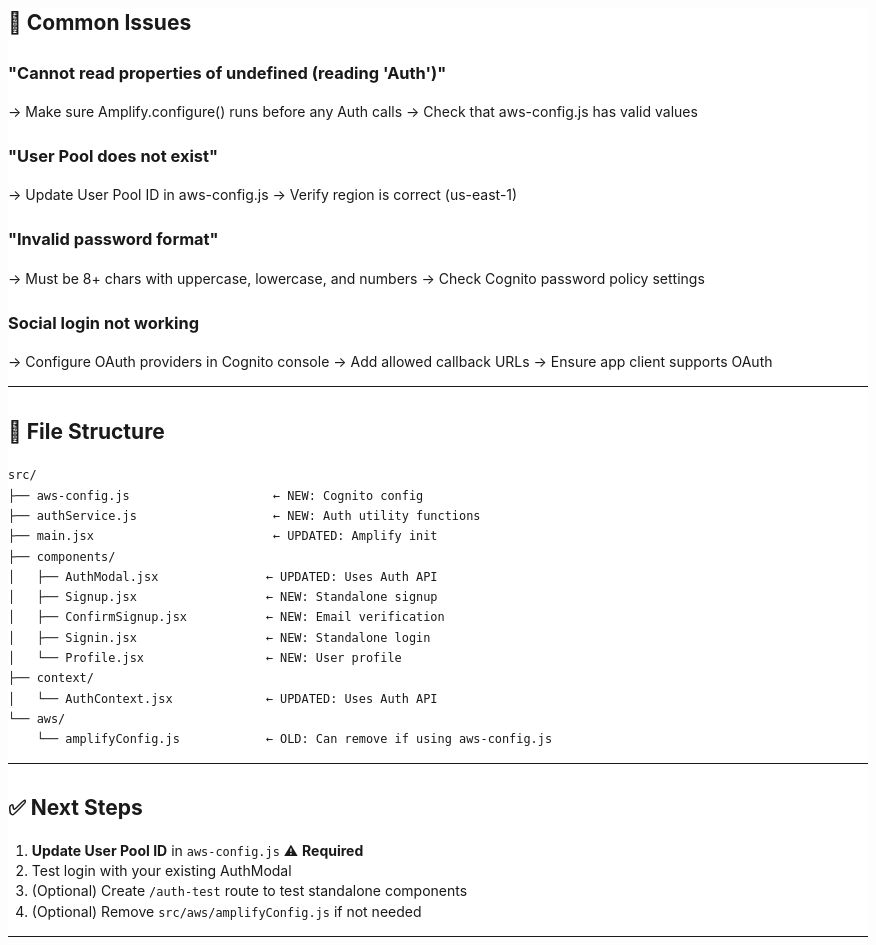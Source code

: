 
## 🐛 Common Issues

### "Cannot read properties of undefined (reading 'Auth')"
→ Make sure Amplify.configure() runs before any Auth calls
→ Check that aws-config.js has valid values

### "User Pool does not exist"
→ Update User Pool ID in aws-config.js
→ Verify region is correct (us-east-1)

### "Invalid password format"
→ Must be 8+ chars with uppercase, lowercase, and numbers
→ Check Cognito password policy settings

### Social login not working
→ Configure OAuth providers in Cognito console
→ Add allowed callback URLs
→ Ensure app client supports OAuth

---

## 📁 File Structure

```
src/
├── aws-config.js                    ← NEW: Cognito config
├── authService.js                   ← NEW: Auth utility functions
├── main.jsx                         ← UPDATED: Amplify init
├── components/
│   ├── AuthModal.jsx               ← UPDATED: Uses Auth API
│   ├── Signup.jsx                  ← NEW: Standalone signup
│   ├── ConfirmSignup.jsx           ← NEW: Email verification
│   ├── Signin.jsx                  ← NEW: Standalone login
│   └── Profile.jsx                 ← NEW: User profile
├── context/
│   └── AuthContext.jsx             ← UPDATED: Uses Auth API
└── aws/
    └── amplifyConfig.js            ← OLD: Can remove if using aws-config.js
```

---

## ✅ Next Steps

1. **Update User Pool ID** in `aws-config.js` ⚠️ **Required**
2. Test login with your existing AuthModal
3. (Optional) Create `/auth-test` route to test standalone components
4. (Optional) Remove `src/aws/amplifyConfig.js` if not needed

---